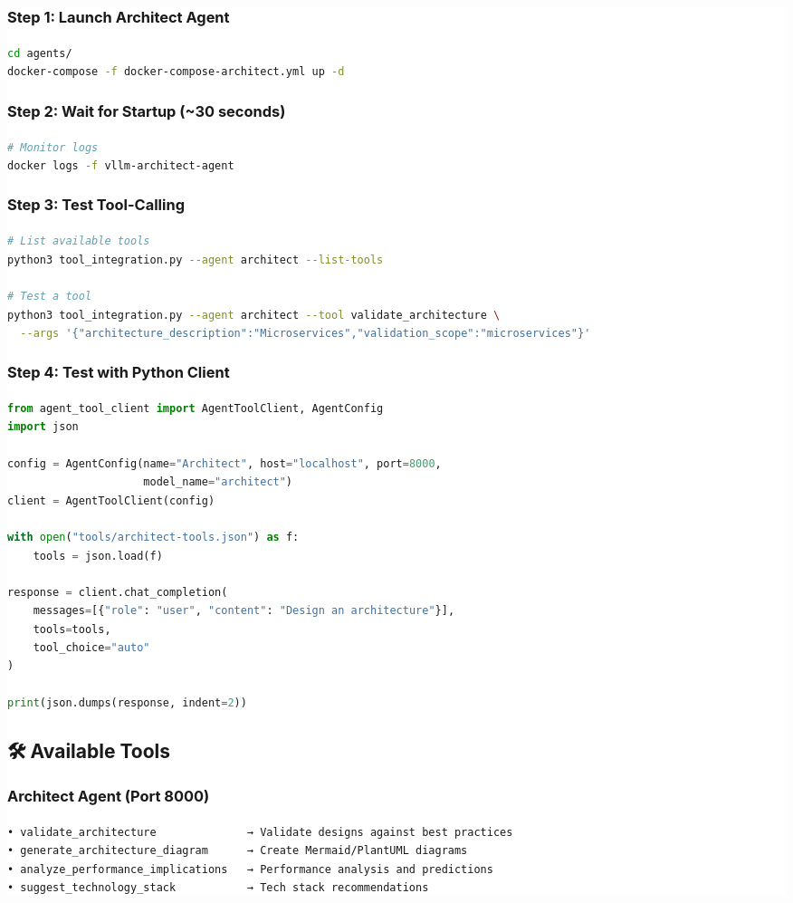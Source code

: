 ### Step 1: Launch Architect Agent
```bash
cd agents/
docker-compose -f docker-compose-architect.yml up -d
```

### Step 2: Wait for Startup (~30 seconds)
```bash
# Monitor logs
docker logs -f vllm-architect-agent
```

### Step 3: Test Tool-Calling
```bash
# List available tools
python3 tool_integration.py --agent architect --list-tools

# Test a tool
python3 tool_integration.py --agent architect --tool validate_architecture \
  --args '{"architecture_description":"Microservices","validation_scope":"microservices"}'
```

### Step 4: Test with Python Client
```python
from agent_tool_client import AgentToolClient, AgentConfig
import json

config = AgentConfig(name="Architect", host="localhost", port=8000, 
                     model_name="architect")
client = AgentToolClient(config)

with open("tools/architect-tools.json") as f:
    tools = json.load(f)

response = client.chat_completion(
    messages=[{"role": "user", "content": "Design an architecture"}],
    tools=tools,
    tool_choice="auto"
)

print(json.dumps(response, indent=2))
```

## 🛠️ Available Tools

### Architect Agent (Port 8000)
```
• validate_architecture              → Validate designs against best practices
• generate_architecture_diagram      → Create Mermaid/PlantUML diagrams
• analyze_performance_implications   → Performance analysis and predictions
• suggest_technology_stack           → Tech stack recommendations
```
